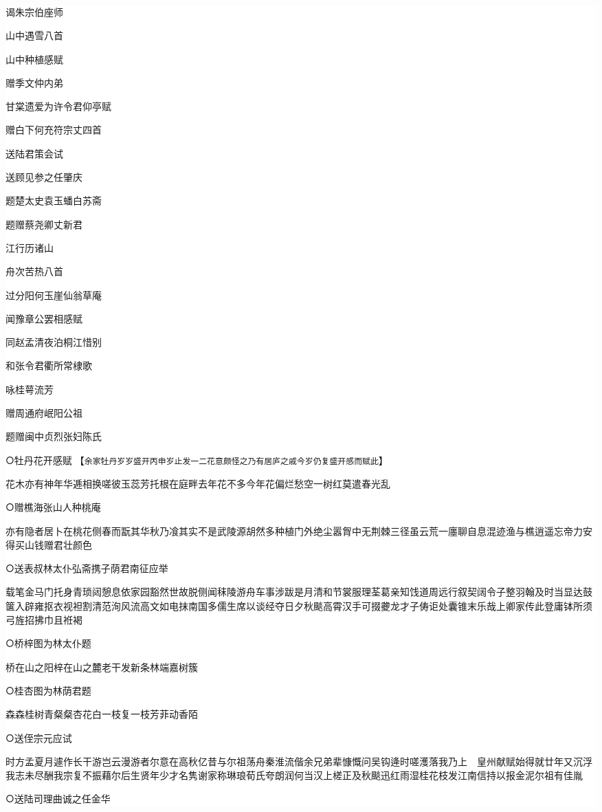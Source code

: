 谒朱宗伯座师  

山中遇雪八首  

山中种植感赋  

赠季文仲内弟  

甘棠遗爱为许令君仰亭赋  

赠白下何充符宗丈四首  

送陆君策会试  

送顾见参之任肇庆  

题楚太史袁玉蟠白苏斋  

题赠蔡尧卿丈新君  

江行历诸山  

舟次苦热八首  

过分阳何玉崖仙翁草庵  

闻豫章公罢相感赋  

同赵孟清夜泊桐江惜别  

和张令君衢所常棣歌  

咏桂萼流芳  

赠周通府岷阳公祖  

题赠闽中贞烈张妇陈氏  

○牡丹花开感赋 【`余家牡丹岁岁盛开丙申岁止发一二花意颇怪之乃有居庐之戚今岁仍复盛开感而赋此`】  

花木亦有神年华逓相换嗟彼玉蕊芳托根在庭畔去年花不多今年花偏烂愁空一树红莫遣春光乱  

○赠樵海张山人种桃庵  

亦有隐者居卜在桃花侧春而翫其华秋乃飡其实不是武陵源胡然多种植门外绝尘嚣胷中无荆棘三径虽云荒一廛聊自息混迹渔与樵逍遥忘帝力安得买山钱赠君壮颜色  

○送表叔林太仆弘斋携子荫君南征应举  

载笔金马门托身青琐闼憩息依家园豁然世故脱侧闻秣陵游舟车事涉跋是月清和节裳服理荃葛亲知饯道周远行叙契阔令子整羽翰及时当显达鼓箧入辟雍抠衣视袒割清范洵风流高文如电抹南国多儒生席以谈经夺日夕秋颷高霄汉手可掇虁龙才子俦讵处囊锥末乐哉上卿家传此登庸钵所须弓旌招拂巾且袵褐  

○桥梓图为林太仆题  

桥在山之阳梓在山之麓老干发新条林端嘉树簇  

○桂杏图为林荫君题  

森森桂树青粲粲杏花白一枝复一枝芳菲动香陌  

○送侄宗元应试  

时方孟夏月遽作长干游岂云漫游者尔意在高秋亿昔与尔祖荡舟秦淮流偕余兄弟辈慷慨问吴钩逄时嗟濩落我乃上　皇州献赋始得就廿年又沉浮我志未尽酬我宗复不振藉尔后生贤年少才名隽谢家称琳琅荀氏夸朗润何当汉上槎正及秋颷迅红雨湿桂花枝发江南信持以报金泥尔祖有佳胤  

○送陆司理曲诚之任金华  
